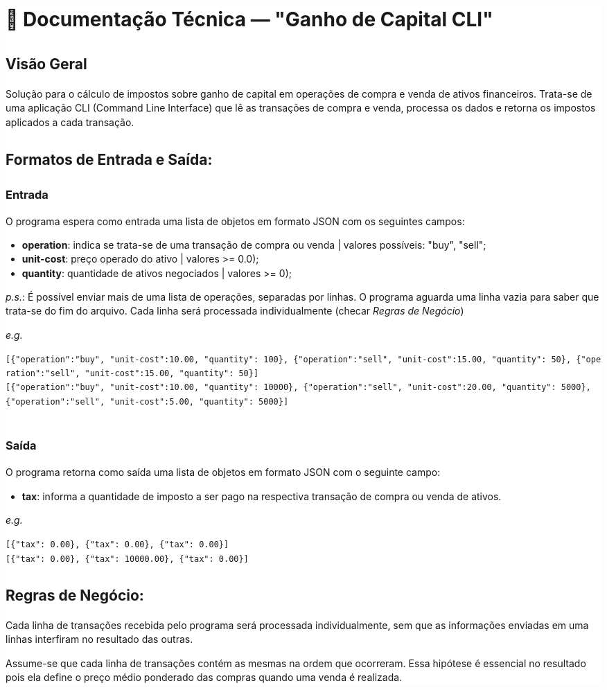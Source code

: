 # 📄 Documentação Técnica — "Ganho de Capital CLI"

## Visão Geral
  
Solução para o cálculo de impostos sobre ganho de capital em operações de compra e venda de ativos financeiros. Trata-se de uma aplicação CLI (Command Line Interface) que lê as transações de compra e venda, processa os dados e retorna os impostos aplicados a cada transação.
  
## Formatos de Entrada e Saída:
  
### Entrada
O programa espera como entrada uma lista de objetos em formato JSON com os seguintes campos:  
- **operation**: indica se trata-se de uma transação de compra ou venda | valores possíveis: "buy", "sell";
- **unit-cost**: preço operado do ativo | valores >= 0.0);
- **quantity**: quantidade de ativos negociados | valores >= 0);
  
*p.s.*: É possível enviar mais de uma lista de operações, separadas por linhas. O programa aguarda uma linha vazia para saber que trata-se do fim do arquivo. Cada linha será processada individualmente (checar *Regras de Negócio*)
  
*e.g.*
```
[{"operation":"buy", "unit-cost":10.00, "quantity": 100}, {"operation":"sell", "unit-cost":15.00, "quantity": 50}, {"operation":"sell", "unit-cost":15.00, "quantity": 50}]
[{"operation":"buy", "unit-cost":10.00, "quantity": 10000}, {"operation":"sell", "unit-cost":20.00, "quantity": 5000}, {"operation":"sell", "unit-cost":5.00, "quantity": 5000}]


```
  
### Saída
O programa retorna como saída uma lista de objetos em formato JSON com o seguinte campo:  
- **tax**: informa a quantidade de imposto a ser pago na respectiva transação de compra ou venda de ativos.
  
*e.g.*
```
[{"tax": 0.00}, {"tax": 0.00}, {"tax": 0.00}]
[{"tax": 0.00}, {"tax": 10000.00}, {"tax": 0.00}]
```
  
  
## Regras de Negócio:

Cada linha de transações recebida pelo programa será processada individualmente, sem que as informações enviadas em uma linhas interfiram no resultado das outras.
  
Assume-se que cada linha de transações contém as mesmas na ordem que ocorreram. Essa hipótese é essencial no resultado pois ela define o preço médio ponderado das compras quando uma venda é realizada.
